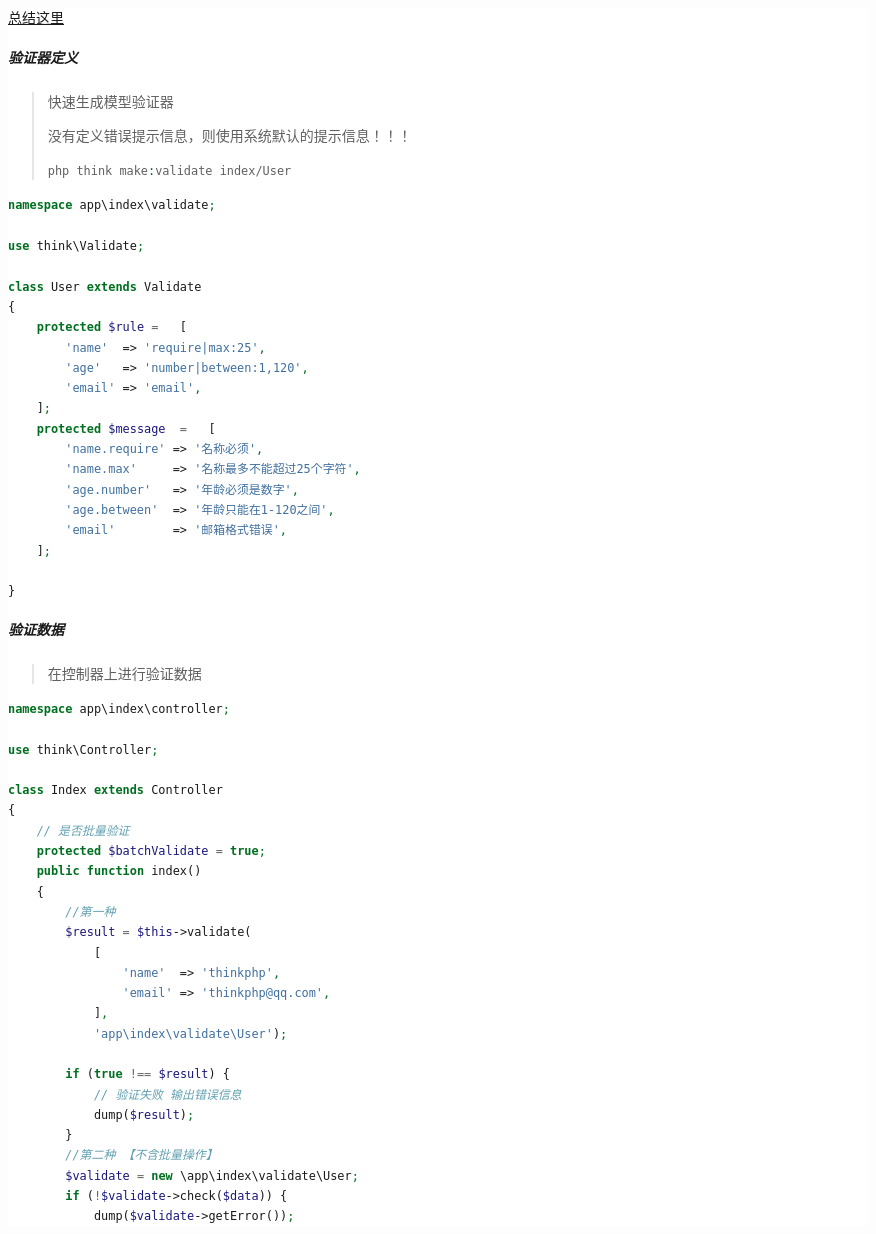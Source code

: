 [总结这里](https://zhuanlan.zhihu.com/p/81712232)

##### 验证器定义

> 快速生成模型验证器
>
> 没有定义错误提示信息，则使用系统默认的提示信息！！！
>
> ```php
> php think make:validate index/User
> ```

```php
namespace app\index\validate;

use think\Validate;

class User extends Validate
{
    protected $rule =   [
        'name'  => 'require|max:25',
        'age'   => 'number|between:1,120',
        'email' => 'email',    
    ];
    protected $message  =   [
        'name.require' => '名称必须',
        'name.max'     => '名称最多不能超过25个字符',
        'age.number'   => '年龄必须是数字',
        'age.between'  => '年龄只能在1-120之间',
        'email'        => '邮箱格式错误',    
    ];
    
}
```

##### 验证数据

> 在控制器上进行验证数据

```php
namespace app\index\controller;

use think\Controller;

class Index extends Controller
{
   	// 是否批量验证
    protected $batchValidate = true;
    public function index()
    {
        //第一种
        $result = $this->validate(
            [
                'name'  => 'thinkphp',
                'email' => 'thinkphp@qq.com',
            ],
            'app\index\validate\User');

        if (true !== $result) {
            // 验证失败 输出错误信息
            dump($result);
        }
        //第二种 【不含批量操作】
		$validate = new \app\index\validate\User;
        if (!$validate->check($data)) {
            dump($validate->getError());
```